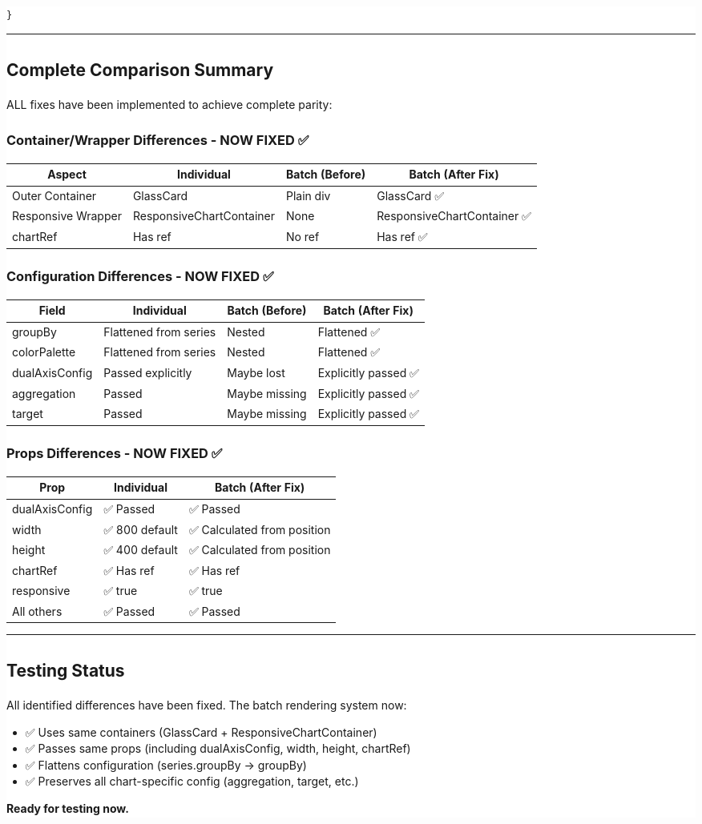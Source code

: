 ```typescript
}
```

---

## Complete Comparison Summary

ALL fixes have been implemented to achieve complete parity:

### Container/Wrapper Differences - NOW FIXED ✅
| Aspect | Individual | Batch (Before) | Batch (After Fix) |
|--------|-----------|----------------|-------------------|
| Outer Container | GlassCard | Plain div | GlassCard ✅ |
| Responsive Wrapper | ResponsiveChartContainer | None | ResponsiveChartContainer ✅ |
| chartRef | Has ref | No ref | Has ref ✅ |

### Configuration Differences - NOW FIXED ✅
| Field | Individual | Batch (Before) | Batch (After Fix) |
|-------|-----------|----------------|-------------------|
| groupBy | Flattened from series | Nested | Flattened ✅ |
| colorPalette | Flattened from series | Nested | Flattened ✅ |
| dualAxisConfig | Passed explicitly | Maybe lost | Explicitly passed ✅ |
| aggregation | Passed | Maybe missing | Explicitly passed ✅ |
| target | Passed | Maybe missing | Explicitly passed ✅ |

### Props Differences - NOW FIXED ✅
| Prop | Individual | Batch (After Fix) |
|------|-----------|-------------------|
| dualAxisConfig | ✅ Passed | ✅ Passed |
| width | ✅ 800 default | ✅ Calculated from position |
| height | ✅ 400 default | ✅ Calculated from position |
| chartRef | ✅ Has ref | ✅ Has ref |
| responsive | ✅ true | ✅ true |
| All others | ✅ Passed | ✅ Passed |

---

## Testing Status

All identified differences have been fixed. The batch rendering system now:
- ✅ Uses same containers (GlassCard + ResponsiveChartContainer)
- ✅ Passes same props (including dualAxisConfig, width, height, chartRef)
- ✅ Flattens configuration (series.groupBy → groupBy)
- ✅ Preserves all chart-specific config (aggregation, target, etc.)

**Ready for testing now.**


